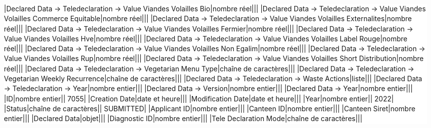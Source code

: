 |Declared Data → Teledeclaration → Value Viandes Volailles Bio|nombre réel|||
|Declared Data → Teledeclaration → Value Viandes Volailles Commerce Equitable|nombre réel|||
|Declared Data → Teledeclaration → Value Viandes Volailles Externalites|nombre réel|||
|Declared Data → Teledeclaration → Value Viandes Volailles Fermier|nombre réel|||
|Declared Data → Teledeclaration → Value Viandes Volailles Hve|nombre réel|||
|Declared Data → Teledeclaration → Value Viandes Volailles Label Rouge|nombre réel|||
|Declared Data → Teledeclaration → Value Viandes Volailles Non Egalim|nombre réel|||
|Declared Data → Teledeclaration → Value Viandes Volailles Rup|nombre réel|||
|Declared Data → Teledeclaration → Value Viandes Volailles Short Distribution|nombre réel|||
|Declared Data → Teledeclaration → Vegetarian Menu Type|chaîne de caractères|||
|Declared Data → Teledeclaration → Vegetarian Weekly Recurrence|chaîne de caractères|||
|Declared Data → Teledeclaration → Waste Actions|liste|||
|Declared Data → Teledeclaration → Year|nombre entier|||
|Declared Data → Version|nombre entier|||
|Declared Data → Year|nombre entier|||
|ID|nombre entier|| 7055|
|Creation Date|date et heure|||
|Modification Date|date et heure|||
|Year|nombre entier|| 2022|
|Status|chaîne de caractères|| SUBMITTED|
|Applicant ID|nombre entier|||
|Canteen ID|nombre entier|||
|Canteen Siret|nombre entier|||
|Declared Data|objet|||
|Diagnostic ID|nombre entier|||
|Tele Declaration Mode|chaîne de caractères|||

